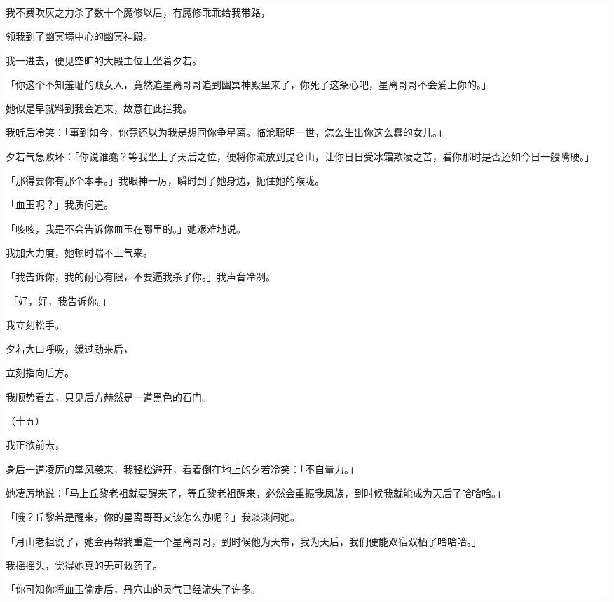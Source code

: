 我不费吹灰之力杀了数十个魔修以后，有魔修乖乖给我带路，


领我到了幽冥境中心的幽冥神殿。


我一进去，便见空旷的大殿主位上坐着夕若。


「你这个不知羞耻的贱女人，竟然追星离哥哥追到幽冥神殿里来了，你死了这条心吧，星离哥哥不会爱上你的。」


她似是早就料到我会追来，故意在此拦我。


我听后冷笑：「事到如今，你竟还以为我是想同你争星离。临沧聪明一世，怎么生出你这么蠢的女儿。」


夕若气急败坏：「你说谁蠢？等我坐上了天后之位，便将你流放到昆仑山，让你日日受冰霜欺凌之苦，看你那时是否还如今日一般嘴硬。」


「那得要你有那个本事。」我眼神一厉，瞬时到了她身边，扼住她的喉咙。


「血玉呢？」我质问道。


「咳咳，我是不会告诉你血玉在哪里的。」她艰难地说。


我加大力度，她顿时喘不上气来。 


「我告诉你，我的耐心有限，不要逼我杀了你。」我声音冷冽。


 「好，好，我告诉你。」


我立刻松手。 


夕若大口呼吸，缓过劲来后， 


立刻指向后方。 


我顺势看去，只见后方赫然是一道黑色的石门。


（十五）


我正欲前去，


身后一道凌厉的掌风袭来，我轻松避开，看着倒在地上的夕若冷笑：「不自量力。」


她凄厉地说：「马上丘黎老祖就要醒来了，等丘黎老祖醒来，必然会重振我凤族，到时候我就能成为天后了哈哈哈。」


「哦？丘黎若是醒来，你的星离哥哥又该怎么办呢？」我淡淡问她。


「月山老祖说了，她会再帮我重造一个星离哥哥，到时候他为天帝，我为天后，我们便能双宿双栖了哈哈哈。」


我摇摇头，觉得她真的无可救药了。


「你可知你将血玉偷走后，丹穴山的灵气已经流失了许多。
